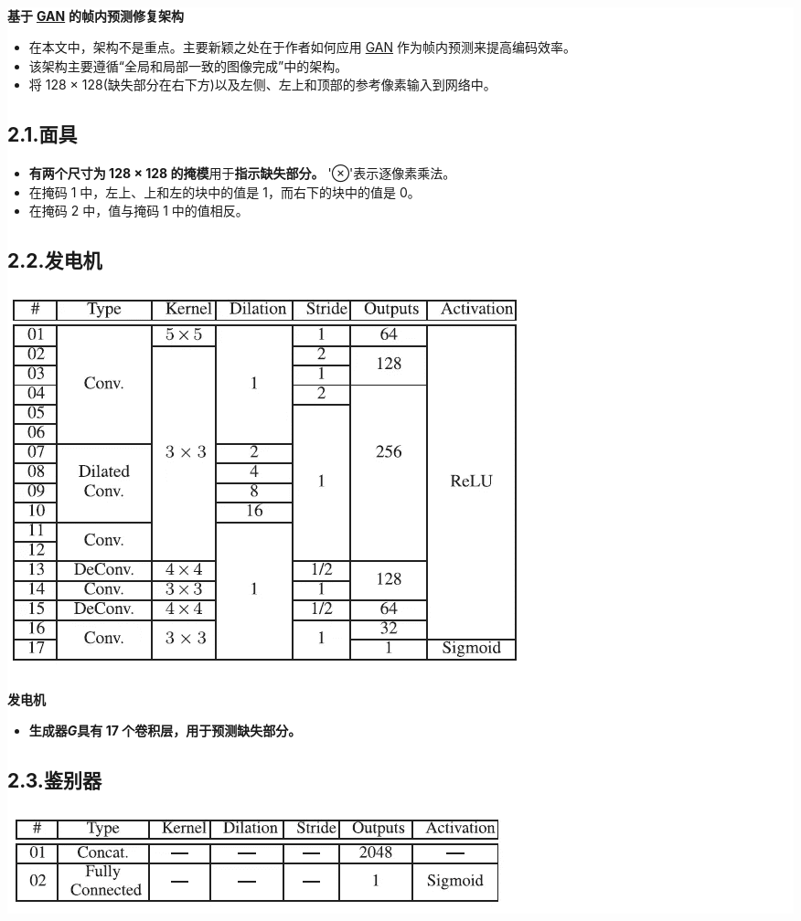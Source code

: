**基于** [**GAN**](/@sh.tsang/review-gan-generative-adversarial-nets-gan-e12793e1fb75) **的帧内预测修复架构**

*   在本文中，架构不是重点。主要新颖之处在于作者如何应用 [GAN](/@sh.tsang/review-gan-generative-adversarial-nets-gan-e12793e1fb75) 作为帧内预测来提高编码效率。
*   该架构主要遵循“全局和局部一致的图像完成”中的架构。
*   将 128 × 128(缺失部分在右下方)以及左侧、左上和顶部的参考像素输入到网络中。

## 2.1.面具

*   **有两个尺寸为 128 × 128 的掩模**用于**指示缺失部分。** '⊗'表示逐像素乘法。
*   在掩码 1 中，左上、上和左的块中的值是 1，而右下的块中的值是 0。
*   在掩码 2 中，值与掩码 1 中的值相反。

## 2.2.发电机

![](img/44eb7aa005c316ab89921daf2d668fbf.png)

**发电机**

*   **生成器*G*具有 **17 个卷积层**，用于预测缺失部分。**

## 2.3.鉴别器

![](img/c776ca5c2d2cf5152c2afc4fa80d5a46.png)
